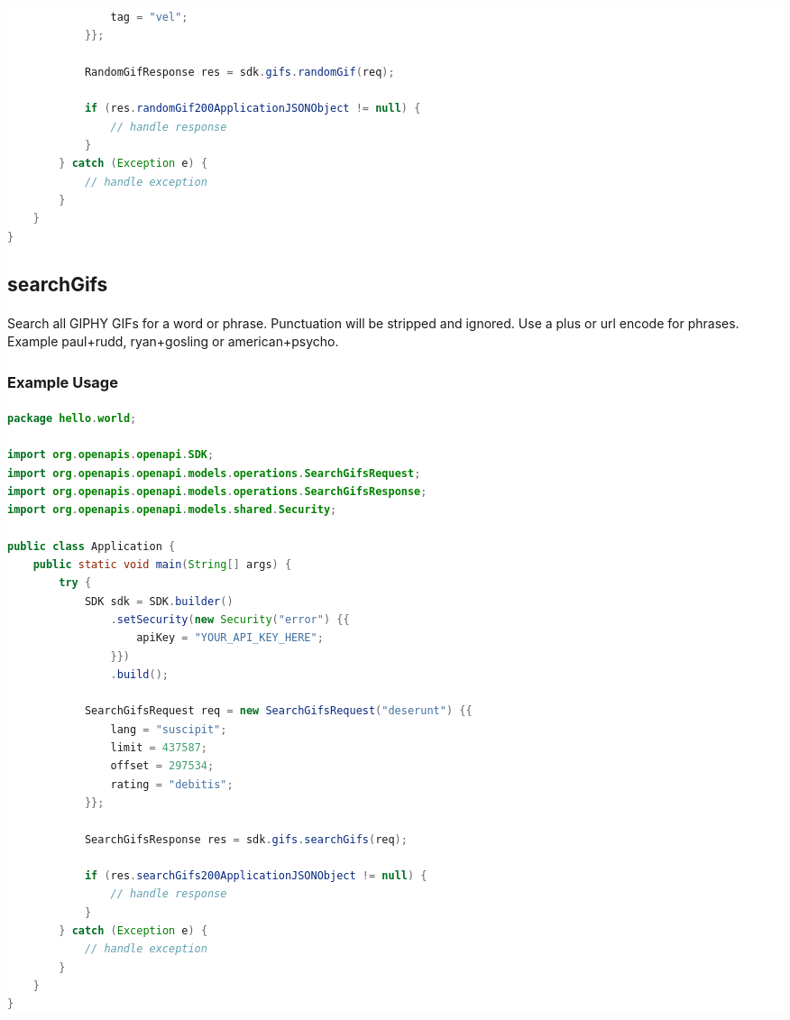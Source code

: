 ```java
                tag = "vel";
            }};            

            RandomGifResponse res = sdk.gifs.randomGif(req);

            if (res.randomGif200ApplicationJSONObject != null) {
                // handle response
            }
        } catch (Exception e) {
            // handle exception
        }
    }
}
```

## searchGifs

Search all GIPHY GIFs for a word or phrase. Punctuation will be stripped and ignored.  Use a plus or url encode for phrases. Example paul+rudd, ryan+gosling or american+psycho.


### Example Usage

```java
package hello.world;

import org.openapis.openapi.SDK;
import org.openapis.openapi.models.operations.SearchGifsRequest;
import org.openapis.openapi.models.operations.SearchGifsResponse;
import org.openapis.openapi.models.shared.Security;

public class Application {
    public static void main(String[] args) {
        try {
            SDK sdk = SDK.builder()
                .setSecurity(new Security("error") {{
                    apiKey = "YOUR_API_KEY_HERE";
                }})
                .build();

            SearchGifsRequest req = new SearchGifsRequest("deserunt") {{
                lang = "suscipit";
                limit = 437587;
                offset = 297534;
                rating = "debitis";
            }};            

            SearchGifsResponse res = sdk.gifs.searchGifs(req);

            if (res.searchGifs200ApplicationJSONObject != null) {
                // handle response
            }
        } catch (Exception e) {
            // handle exception
        }
    }
}
```
